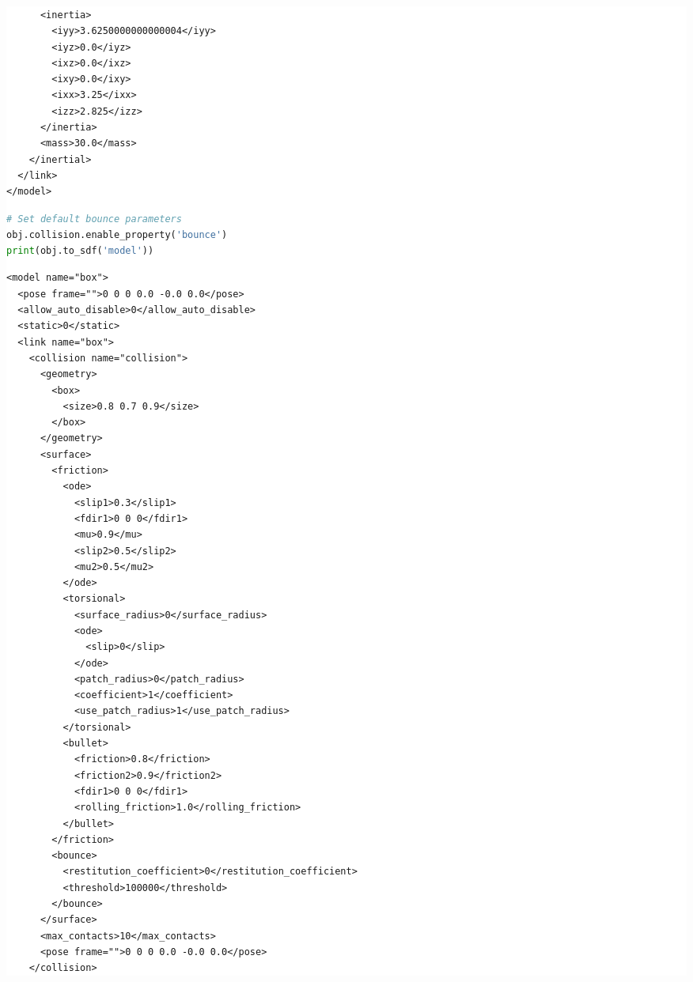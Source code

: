           <inertia>
            <iyy>3.6250000000000004</iyy>
            <iyz>0.0</iyz>
            <ixz>0.0</ixz>
            <ixy>0.0</ixy>
            <ixx>3.25</ixx>
            <izz>2.825</izz>
          </inertia>
          <mass>30.0</mass>
        </inertial>
      </link>
    </model>
    



```python
# Set default bounce parameters
obj.collision.enable_property('bounce')
print(obj.to_sdf('model'))
```

    <model name="box">
      <pose frame="">0 0 0 0.0 -0.0 0.0</pose>
      <allow_auto_disable>0</allow_auto_disable>
      <static>0</static>
      <link name="box">
        <collision name="collision">
          <geometry>
            <box>
              <size>0.8 0.7 0.9</size>
            </box>
          </geometry>
          <surface>
            <friction>
              <ode>
                <slip1>0.3</slip1>
                <fdir1>0 0 0</fdir1>
                <mu>0.9</mu>
                <slip2>0.5</slip2>
                <mu2>0.5</mu2>
              </ode>
              <torsional>
                <surface_radius>0</surface_radius>
                <ode>
                  <slip>0</slip>
                </ode>
                <patch_radius>0</patch_radius>
                <coefficient>1</coefficient>
                <use_patch_radius>1</use_patch_radius>
              </torsional>
              <bullet>
                <friction>0.8</friction>
                <friction2>0.9</friction2>
                <fdir1>0 0 0</fdir1>
                <rolling_friction>1.0</rolling_friction>
              </bullet>
            </friction>
            <bounce>
              <restitution_coefficient>0</restitution_coefficient>
              <threshold>100000</threshold>
            </bounce>
          </surface>
          <max_contacts>10</max_contacts>
          <pose frame="">0 0 0 0.0 -0.0 0.0</pose>
        </collision>